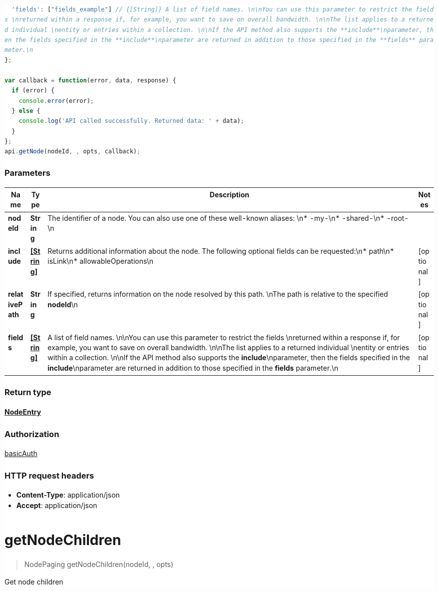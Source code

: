```javascript
  'fields': ["fields_example"] // {[String]} A list of field names. \n\nYou can use this parameter to restrict the fields \nreturned within a response if, for example, you want to save on overall bandwidth. \n\nThe list applies to a returned individual \nentity or entries within a collection. \n\nIf the API method also supports the **include**\nparameter, then the fields specified in the **include**\nparameter are returned in addition to those specified in the **fields** parameter.\n
};

var callback = function(error, data, response) {
  if (error) {
    console.error(error);
  } else {
    console.log('API called successfully. Returned data: ' + data);
  }
};
api.getNode(nodeId, , opts, callback);
```

### Parameters

Name | Type | Description  | Notes
------------- | ------------- | ------------- | -------------
 **nodeId** | **String**| The identifier of a node. You can also use one of these well-known aliases: \n* -my-\n* -shared-\n* -root-\n | 
 **include** | [**[String]**](String.md)| Returns additional information about the node. The following optional fields can be requested:\n* path\n* isLink\n* allowableOperations\n | [optional] 
 **relativePath** | **String**| If specified, returns information on the node resolved by this path. \nThe path is relative to the specified **nodeId**\n | [optional] 
 **fields** | [**[String]**](String.md)| A list of field names. \n\nYou can use this parameter to restrict the fields \nreturned within a response if, for example, you want to save on overall bandwidth. \n\nThe list applies to a returned individual \nentity or entries within a collection. \n\nIf the API method also supports the **include**\nparameter, then the fields specified in the **include**\nparameter are returned in addition to those specified in the **fields** parameter.\n | [optional] 

### Return type

[**NodeEntry**](NodeEntry.md)

### Authorization

[basicAuth](../README.md#basicAuth)

### HTTP request headers

 - **Content-Type**: application/json
 - **Accept**: application/json

<a name="getNodeChildren"></a>
# **getNodeChildren**
> NodePaging getNodeChildren(nodeId, , opts)

Get node children
